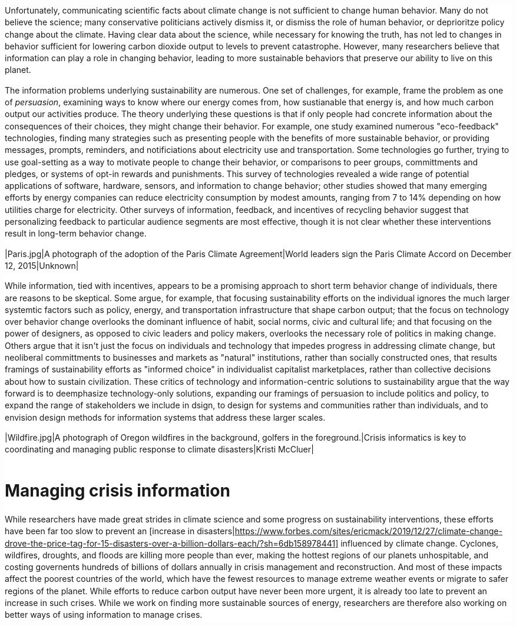 Unfortunately, communicating scientific facts about climate change is not sufficient to change human behavior. Many do not believe the science; many conservative politicians actively dismiss it, or dismiss the role of human behavior, or deprioritze policy change about the climate. Having clear data about the science, while necessary for knowing the truth, has not led to changes in behavior sufficient for lowering carbon dioxide output to levels to prevent catastrophe. However, many researchers believe that information can play a role in changing behavior, leading to more sustainable behaviors that preserve our ability to live on this planet.

The information problems underlying sustainability are numerous<disalvo10>. One set of challenges, for example, frame the problem as one of *persuasion*, examining ways to know where our energy comes from, how sustianable that energy is, and how much carbon output our activities produce. The theory underlying these questions is that if only people had concrete information about the consequences of their choices, they might change their behavior. For example, one study examined numerous "eco-feedback" technologies<froehlich10>, finding many strategies such as presenting people with the benefits of more sustainable behavior, or providing messages, prompts, reminders, and notificiations about electricity use and transportation. Some technologies go further, trying to use goal-setting as a way to motivate people to change their behavior, or comparisons to peer groups, committments and pledges, or systems of opt-in rewards and punishments. This survey of technologies revealed a wide range of potential applications of software, hardware, sensors, and information to change behavior; other studies showed that many emerging efforts by energy companies can reduce electricity consumption by modest amounts, ranging from 7 to 14% depending on how utilities charge for electricity<faruqui10>. Other surveys of information, feedback, and incentives of recycling behavior suggest that personalizing feedback to particular audience segments are most effective, though it is not clear whether these interventions result in long-term behavior change<varotto17>.

|Paris.jpg|A photograph of the adoption of the Paris Climate Agreement|World leaders sign the Paris Climate Accord on December 12, 2015|Unknown|

While information, tied with incentives, appears to be a promising approach to short term behavior change of individuals, there are reasons to be skeptical. Some argue, for example, that focusing sustainability efforts on the individual ignores the much larger systemtic factors such as policy, energy, and transportation infrastructure that shape carbon output; that the focus on technology over behavior change overlooks the dominant influence of habit, social norms, civic and cultural life; and that focusing on the power of designers, as opposed to civic leaders and policy makers, overlooks the necessary role of politics in making change<brynjarsdottir12>. Others argue that it isn't just the focus on individuals and technology that impedes progress in addressing climate change, but neoliberal committments to businesses and markets as "natural" institutions, rather than socially constructed ones, that results framings of sustainability efforts as "informed choice" in individualist capitalist marketplaces, rather than collective decisions about how to sustain civilization. These critics of technology and information-centric solutions to sustainability argue that the way forward is to deemphasize technology-only solutions, expanding our framings of persuasion to include politics and policy, to expand the range of stakeholders we include in dsign, to design for systems and communities rather than individuals, and to envision design methods for information systems that address these larger scales.

|Wildfire.jpg|A photograph of Oregon wildfires in the background, golfers in the foreground.|Crisis informatics is key to coordinating and managing public response to climate disasters|Kristi McCluer|

# Managing crisis information

While researchers have made great strides in climate science and some progress on sustainability interventions, these efforts have been far too slow to prevent an [increase in disasters|https://www.forbes.com/sites/ericmack/2019/12/27/climate-change-drove-the-price-tag-for-15-disasters-over-a-billion-dollars-each/?sh=6db158978441] influenced by climate change. Cyclones, wildfires, droughts, and floods are killing more people than ever, making the hottest regions of our planets unhospitable, and costing governents hundreds of billions of dollars annually in crisis management and reconstruction. And most of these impacts affect the poorest countries of the world, which have the fewest resources to manage extreme weather events or migrate to safer regions of the planet. While efforts to reduce carbon output have never been more urgent, it is already too late to prevent an increase in such crises. While we work on finding more sustainable sources of energy, researchers are therefore also working on better ways of using information to manage crises.
